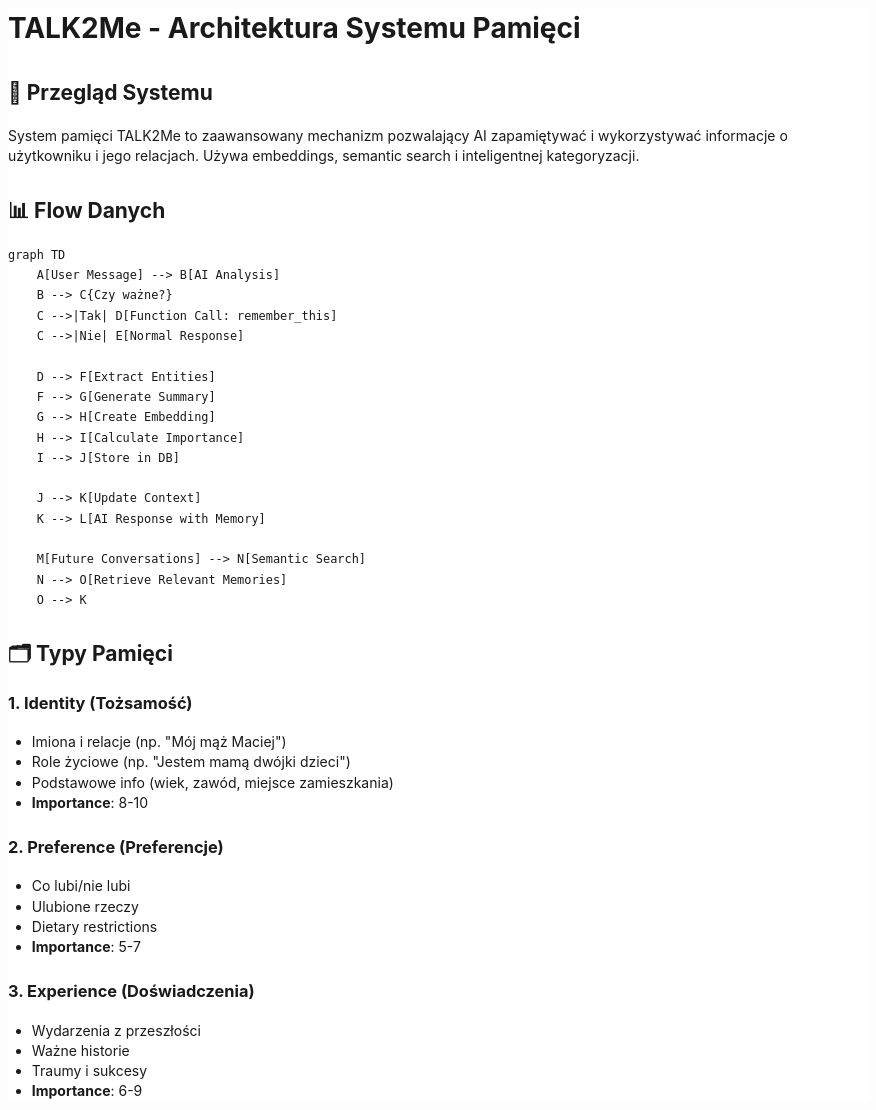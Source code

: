 # TALK2Me - Architektura Systemu Pamięci

## 🧠 Przegląd Systemu

System pamięci TALK2Me to zaawansowany mechanizm pozwalający AI zapamiętywać i wykorzystywać informacje o użytkowniku i jego relacjach. Używa embeddings, semantic search i inteligentnej kategoryzacji.

## 📊 Flow Danych

```mermaid
graph TD
    A[User Message] --> B[AI Analysis]
    B --> C{Czy ważne?}
    C -->|Tak| D[Function Call: remember_this]
    C -->|Nie| E[Normal Response]
    
    D --> F[Extract Entities]
    F --> G[Generate Summary]
    G --> H[Create Embedding]
    H --> I[Calculate Importance]
    I --> J[Store in DB]
    
    J --> K[Update Context]
    K --> L[AI Response with Memory]
    
    M[Future Conversations] --> N[Semantic Search]
    N --> O[Retrieve Relevant Memories]
    O --> K
```

## 🗂️ Typy Pamięci

### 1. **Identity** (Tożsamość)
- Imiona i relacje (np. "Mój mąż Maciej")
- Role życiowe (np. "Jestem mamą dwójki dzieci")
- Podstawowe info (wiek, zawód, miejsce zamieszkania)
- **Importance**: 8-10

### 2. **Preference** (Preferencje)
- Co lubi/nie lubi
- Ulubione rzeczy
- Dietary restrictions
- **Importance**: 5-7

### 3. **Experience** (Doświadczenia)
- Wydarzenia z przeszłości
- Ważne historie
- Traumy i sukcesy
- **Importance**: 6-9
